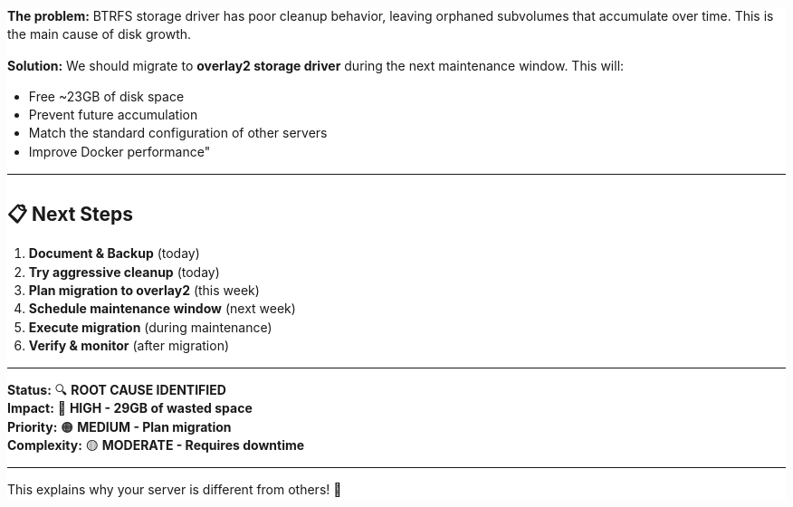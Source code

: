 **The problem:** BTRFS storage driver has poor cleanup behavior, leaving orphaned subvolumes that accumulate over time. This is the main cause of disk growth.

**Solution:** We should migrate to **overlay2 storage driver** during the next maintenance window. This will:
- Free ~23GB of disk space
- Prevent future accumulation
- Match the standard configuration of other servers
- Improve Docker performance"

---

## 📋 Next Steps

1. **Document & Backup** (today)
2. **Try aggressive cleanup** (today)
3. **Plan migration to overlay2** (this week)
4. **Schedule maintenance window** (next week)
5. **Execute migration** (during maintenance)
6. **Verify & monitor** (after migration)

---

**Status:** 🔍 **ROOT CAUSE IDENTIFIED**  
**Impact:** 🔴 **HIGH - 29GB of wasted space**  
**Priority:** 🟠 **MEDIUM - Plan migration**  
**Complexity:** 🟡 **MODERATE - Requires downtime**

---

This explains why your server is different from others! 🎯
